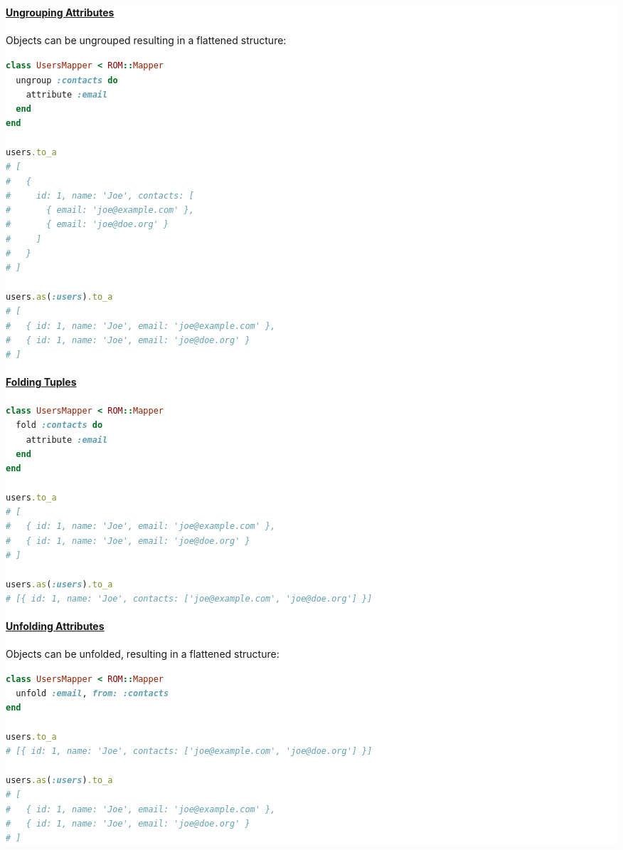 #### [Ungrouping Attributes](mappers/ungrouping)
Objects can be ungrouped resulting in a flattened structure:

```ruby
class UsersMapper < ROM::Mapper
  ungroup :contacts do
    attribute :email
  end
end

users.to_a
# [
#   {
#     id: 1, name: 'Joe', contacts: [
#       { email: 'joe@example.com' },
#       { email: 'joe@doe.org' }
#     ]
#   }
# ]

users.as(:users).to_a
# [
#   { id: 1, name: 'Joe', email: 'joe@example.com' },
#   { id: 1, name: 'Joe', email: 'joe@doe.org' }
# ]
```

#### [Folding Tuples](mappers/folding)

```ruby
class UsersMapper < ROM::Mapper
  fold :contacts do
    attribute :email
  end
end

users.to_a
# [
#   { id: 1, name: 'Joe', email: 'joe@example.com' },
#   { id: 1, name: 'Joe', email: 'joe@doe.org' }
# ]

users.as(:users).to_a
# [{ id: 1, name: 'Joe', contacts: ['joe@example.com', 'joe@doe.org'] }]
```

#### [Unfolding Attributes](mappers/unfolding)
Objects can be unfolded, resulting in a flattened structure:

```ruby
class UsersMapper < ROM::Mapper
  unfold :email, from: :contacts
end

users.to_a
# [{ id: 1, name: 'Joe', contacts: ['joe@example.com', 'joe@doe.org'] }]

users.as(:users).to_a
# [
#   { id: 1, name: 'Joe', email: 'joe@example.com' },
#   { id: 1, name: 'Joe', email: 'joe@doe.org' }
# ]
```

